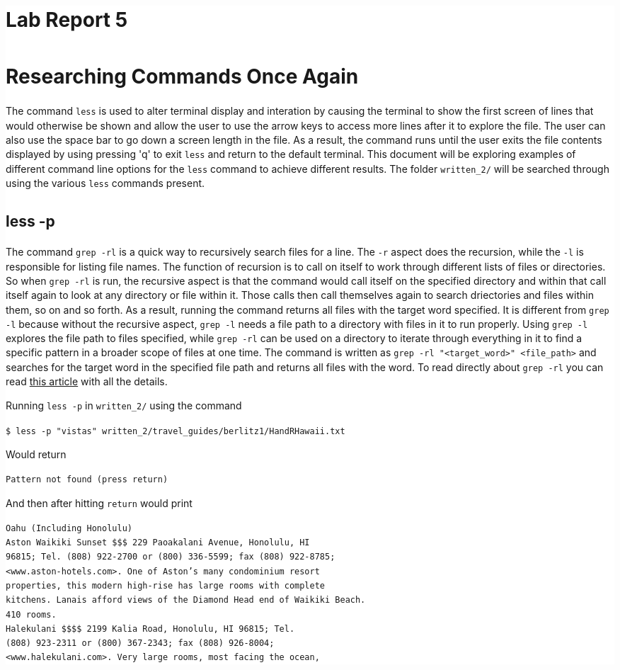 # Lab Report 5

# Researching Commands Once Again

The command `less` is used to alter terminal display and interation by causing the terminal to show the first screen of lines that would otherwise be shown and allow the user to use the arrow keys to access more lines after it to explore the file. The user can also use the space bar to go down a screen length in the file. As a result, the command runs until the user exits the file contents displayed by using pressing 'q' to exit `less` and return to the default terminal. This document will be exploring examples of different command line options for the `less` command to achieve different results. The folder `written_2/` will be searched through using the various `less` commands present. 

## less -p

The command `grep -rl` is a quick way to recursively search files for a line. The `-r` aspect does the recursion, while the `-l` is responsible for listing file names. The function of recursion is to call on itself to work through different lists of files or directories. So when `grep -rl` is run, the recursive aspect is that the command would call itself on the specified directory and within that call itself again to look at any directory or file within it. Those calls then call themselves again to search driectories and files within them, so on and so forth. As a result, running the command returns all files with the target word specified. It is different from `grep -l` because without the recursive aspect, `grep -l` needs a file path to a directory with files in it to run properly. Using `grep -l` explores the file path to files specified, while `grep -rl` can be used on a directory to iterate through everything in it to find a specific pattern in a broader scope of files at one time.  The command is written as `grep -rl "<target_word>" <file_path>` and searches for the target word in the specified file path and returns all files with the word. To read directly about `grep -rl` you can read [this article](https://phoenixnap.com/kb/less-command-in-linux) with all the details.

Running `less -p` in `written_2/` using the command

`$ less -p "vistas" written_2/travel_guides/berlitz1/HandRHawaii.txt`

Would return

```
Pattern not found (press return)
```

And then after hitting `return` would print

```
Oahu (Including Honolulu)
Aston Waikiki Sunset $$$ 229 Paoakalani Avenue, Honolulu, HI
96815; Tel. (808) 922-2700 or (800) 336-5599; fax (808) 922-8785;
<www.aston-hotels.com>. One of Aston’s many condominium resort
properties, this modern high-rise has large rooms with complete
kitchens. Lanais afford views of the Diamond Head end of Waikiki Beach.
410 rooms.
Halekulani $$$$ 2199 Kalia Road, Honolulu, HI 96815; Tel.
(808) 923-2311 or (800) 367-2343; fax (808) 926-8004;
<www.halekulani.com>. Very large rooms, most facing the ocean,
```
